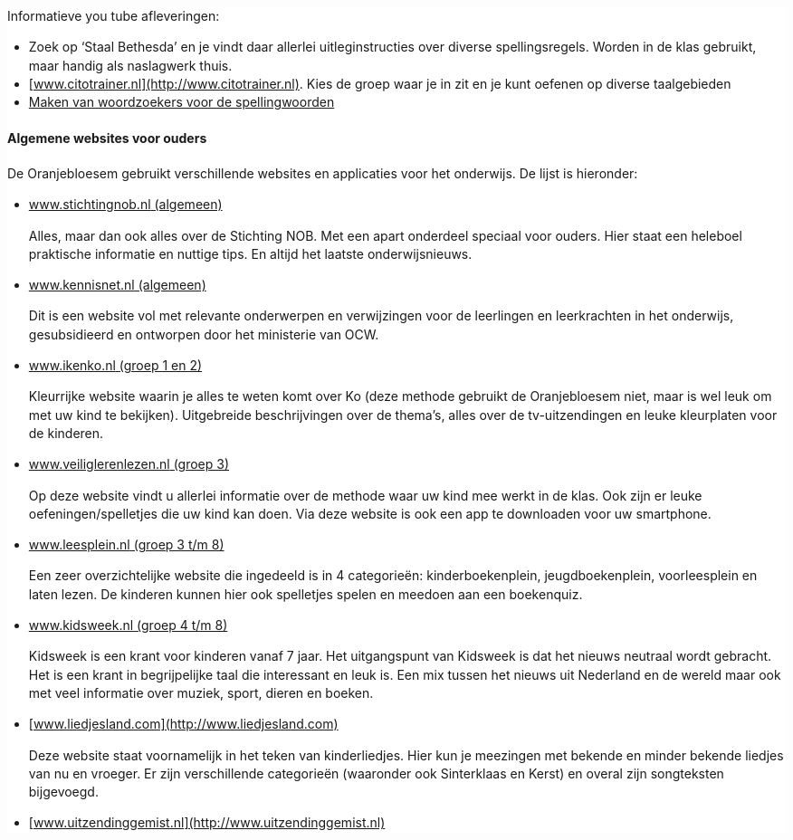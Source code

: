 Informatieve you tube afleveringen:

-	Zoek op ‘Staal Bethesda’ en je vindt daar allerlei uitleginstructies over diverse spellingsregels. Worden in de klas gebruikt, maar handig als naslagwerk thuis.
-	[www.citotrainer.nl](http://www.citotrainer.nl). Kies de groep waar je in zit en je kunt oefenen op diverse taalgebieden
-	[Maken van woordzoekers voor de spellingwoorden](http://tools.atozteacherstuff.com/word-search-maker/wordsearch.php)

#### Algemene websites voor ouders

De Oranjebloesem gebruikt verschillende websites en applicaties voor het onderwijs. De lijst is hieronder:

* [www.stichtingnob.nl (algemeen)](http://www.stichtingnob.nl)

	Alles, maar dan ook alles over de Stichting NOB. Met een apart onderdeel
	speciaal voor ouders. Hier staat een heleboel praktische informatie en nuttige
	tips. En altijd het laatste onderwijsnieuws.
* [www.kennisnet.nl (algemeen)](http://www.kennisnet.nl)

	Dit is een website vol met relevante onderwerpen en verwijzingen voor de
	leerlingen en leerkrachten in het onderwijs, gesubsidieerd en ontworpen door 
	het	ministerie van OCW.
* [www.ikenko.nl (groep 1 en 2)](http://www.ikenko.nl)

	Kleurrijke website waarin je alles te weten komt over Ko (deze methode 	gebruikt de Oranjebloesem niet, maar is wel leuk om met uw kind te bekijken). 	Uitgebreide
	beschrijvingen over de thema’s, alles over de tv-uitzendingen en leuke
	kleurplaten voor de kinderen.
* [www.veiliglerenlezen.nl (groep 3)](http://www.veiliglerenlezen.nl)

	Op deze website vindt u allerlei informatie over de methode waar uw kind mee werkt 	in de klas. Ook zijn er leuke oefeningen/spelletjes die uw kind kan doen. Via deze 	website is ook een app te     downloaden voor uw smartphone. 
* [www.leesplein.nl (groep 3 t/m 8)](http://www.leesplein.nl)

	Een zeer overzichtelijke website die ingedeeld is in 4 categorieën:
	kinderboekenplein, jeugdboekenplein, voorleesplein en laten lezen.
	De kinderen kunnen hier ook spelletjes spelen en meedoen aan een boekenquiz.

* [www.kidsweek.nl (groep 4 t/m 8)](http://www.kidsweek.nl)

	Kidsweek is een krant voor kinderen vanaf 7 jaar. Het uitgangspunt van
	Kidsweek is dat het nieuws neutraal wordt gebracht. Het is een krant in
	begrijpelijke taal die interessant en leuk is. Een mix tussen het nieuws uit
	Nederland en de wereld maar ook met veel informatie over muziek, sport, dieren
	en boeken.
* [www.liedjesland.com](http://www.liedjesland.com)

	Deze website staat voornamelijk in het teken van kinderliedjes. Hier kun je
	meezingen met bekende en minder bekende liedjes van nu en vroeger. Er zijn
	verschillende categorieën (waaronder ook Sinterklaas en Kerst) en overal zijn
	songteksten bijgevoegd.
    
* [www.uitzendinggemist.nl](http://www.uitzendinggemist.nl)
